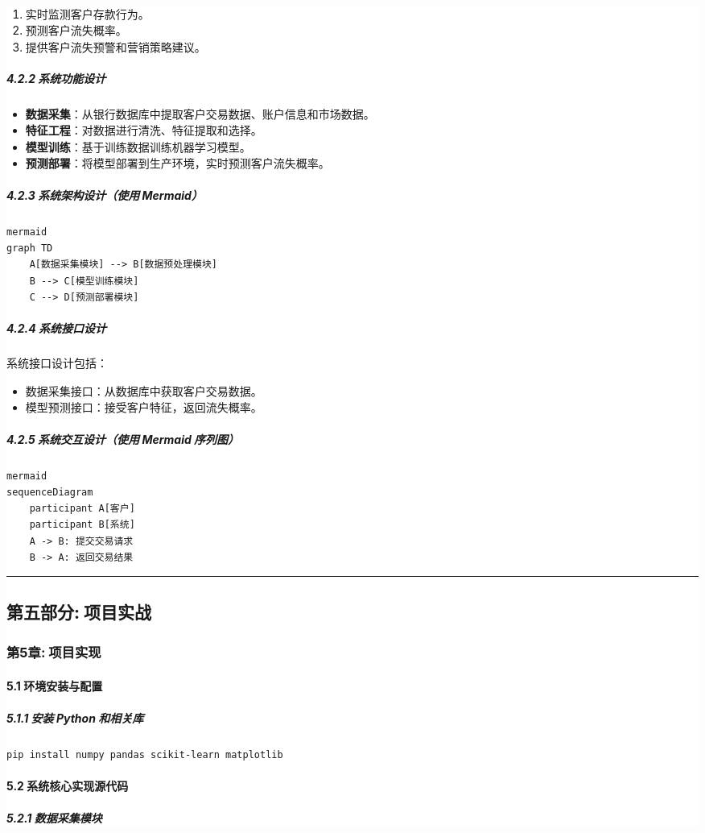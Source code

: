 1. 实时监测客户存款行为。
2. 预测客户流失概率。
3. 提供客户流失预警和营销策略建议。

##### 4.2.2 系统功能设计

- **数据采集**：从银行数据库中提取客户交易数据、账户信息和市场数据。
- **特征工程**：对数据进行清洗、特征提取和选择。
- **模型训练**：基于训练数据训练机器学习模型。
- **预测部署**：将模型部署到生产环境，实时预测客户流失概率。

##### 4.2.3 系统架构设计（使用 Mermaid）

```
mermaid
graph TD
    A[数据采集模块] --> B[数据预处理模块]
    B --> C[模型训练模块]
    C --> D[预测部署模块]
```

##### 4.2.4 系统接口设计

系统接口设计包括：

- 数据采集接口：从数据库中获取客户交易数据。
- 模型预测接口：接受客户特征，返回流失概率。

##### 4.2.5 系统交互设计（使用 Mermaid 序列图）

```
mermaid
sequenceDiagram
    participant A[客户]
    participant B[系统]
    A -> B: 提交交易请求
    B -> A: 返回交易结果
```

---

## 第五部分: 项目实战

### 第5章: 项目实现

#### 5.1 环境安装与配置

##### 5.1.1 安装 Python 和相关库

```bash
pip install numpy pandas scikit-learn matplotlib
```

#### 5.2 系统核心实现源代码

##### 5.2.1 数据采集模块
